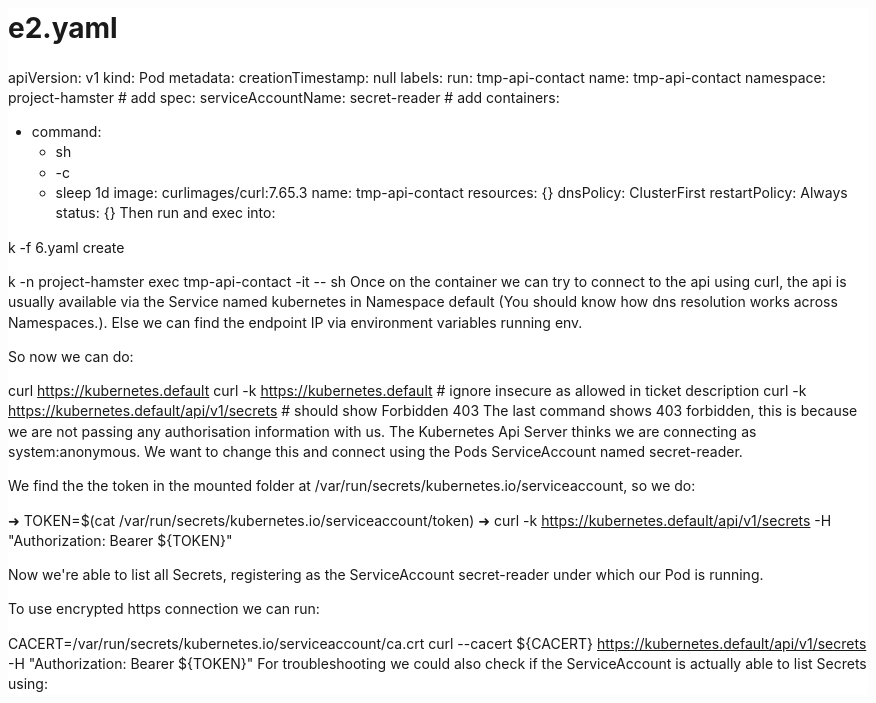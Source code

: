 # e2.yaml
apiVersion: v1
kind: Pod
metadata:
  creationTimestamp: null
  labels:
    run: tmp-api-contact
  name: tmp-api-contact
  namespace: project-hamster          # add
spec:
  serviceAccountName: secret-reader   # add
  containers:
  - command:
    - sh
    - -c
    - sleep 1d
    image: curlimages/curl:7.65.3
    name: tmp-api-contact
    resources: {}
  dnsPolicy: ClusterFirst
  restartPolicy: Always
status: {}
Then run and exec into:

k -f 6.yaml create

k -n project-hamster exec tmp-api-contact -it -- sh
Once on the container we can try to connect to the api using curl, the api is usually available via the Service named kubernetes in Namespace default (You should know how dns resolution works across Namespaces.). Else we can find the endpoint IP via environment variables running env.

So now we can do:

curl https://kubernetes.default
curl -k https://kubernetes.default # ignore insecure as allowed in ticket description
curl -k https://kubernetes.default/api/v1/secrets # should show Forbidden 403
The last command shows 403 forbidden, this is because we are not passing any authorisation information with us. The Kubernetes Api Server thinks we are connecting as system:anonymous. We want to change this and connect using the Pods ServiceAccount named secret-reader.

We find the the token in the mounted folder at /var/run/secrets/kubernetes.io/serviceaccount, so we do:

➜ TOKEN=$(cat /var/run/secrets/kubernetes.io/serviceaccount/token)
➜ curl -k https://kubernetes.default/api/v1/secrets -H "Authorization: Bearer ${TOKEN}"

Now we're able to list all Secrets, registering as the ServiceAccount secret-reader under which our Pod is running.

To use encrypted https connection we can run:

CACERT=/var/run/secrets/kubernetes.io/serviceaccount/ca.crt
curl --cacert ${CACERT} https://kubernetes.default/api/v1/secrets -H "Authorization: Bearer ${TOKEN}"
For troubleshooting we could also check if the ServiceAccount is actually able to list Secrets using:

